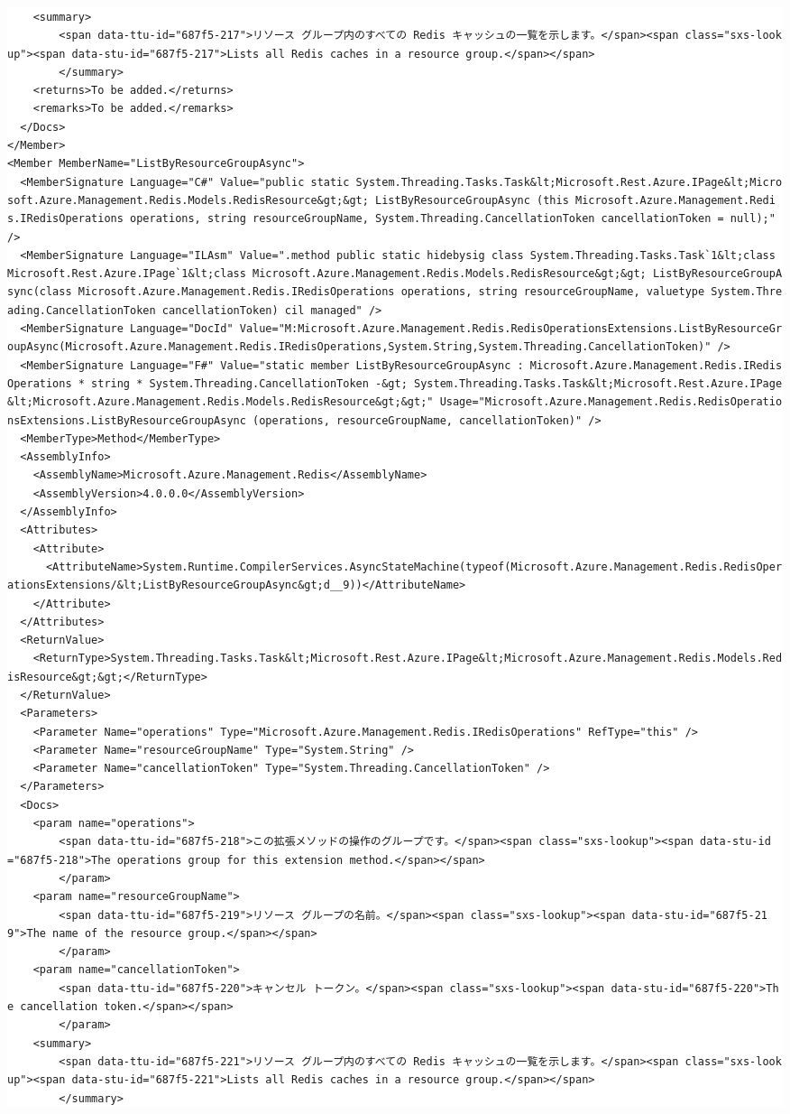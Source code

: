         <summary>
            <span data-ttu-id="687f5-217">リソース グループ内のすべての Redis キャッシュの一覧を示します。</span><span class="sxs-lookup"><span data-stu-id="687f5-217">Lists all Redis caches in a resource group.</span></span>
            </summary>
        <returns>To be added.</returns>
        <remarks>To be added.</remarks>
      </Docs>
    </Member>
    <Member MemberName="ListByResourceGroupAsync">
      <MemberSignature Language="C#" Value="public static System.Threading.Tasks.Task&lt;Microsoft.Rest.Azure.IPage&lt;Microsoft.Azure.Management.Redis.Models.RedisResource&gt;&gt; ListByResourceGroupAsync (this Microsoft.Azure.Management.Redis.IRedisOperations operations, string resourceGroupName, System.Threading.CancellationToken cancellationToken = null);" />
      <MemberSignature Language="ILAsm" Value=".method public static hidebysig class System.Threading.Tasks.Task`1&lt;class Microsoft.Rest.Azure.IPage`1&lt;class Microsoft.Azure.Management.Redis.Models.RedisResource&gt;&gt; ListByResourceGroupAsync(class Microsoft.Azure.Management.Redis.IRedisOperations operations, string resourceGroupName, valuetype System.Threading.CancellationToken cancellationToken) cil managed" />
      <MemberSignature Language="DocId" Value="M:Microsoft.Azure.Management.Redis.RedisOperationsExtensions.ListByResourceGroupAsync(Microsoft.Azure.Management.Redis.IRedisOperations,System.String,System.Threading.CancellationToken)" />
      <MemberSignature Language="F#" Value="static member ListByResourceGroupAsync : Microsoft.Azure.Management.Redis.IRedisOperations * string * System.Threading.CancellationToken -&gt; System.Threading.Tasks.Task&lt;Microsoft.Rest.Azure.IPage&lt;Microsoft.Azure.Management.Redis.Models.RedisResource&gt;&gt;" Usage="Microsoft.Azure.Management.Redis.RedisOperationsExtensions.ListByResourceGroupAsync (operations, resourceGroupName, cancellationToken)" />
      <MemberType>Method</MemberType>
      <AssemblyInfo>
        <AssemblyName>Microsoft.Azure.Management.Redis</AssemblyName>
        <AssemblyVersion>4.0.0.0</AssemblyVersion>
      </AssemblyInfo>
      <Attributes>
        <Attribute>
          <AttributeName>System.Runtime.CompilerServices.AsyncStateMachine(typeof(Microsoft.Azure.Management.Redis.RedisOperationsExtensions/&lt;ListByResourceGroupAsync&gt;d__9))</AttributeName>
        </Attribute>
      </Attributes>
      <ReturnValue>
        <ReturnType>System.Threading.Tasks.Task&lt;Microsoft.Rest.Azure.IPage&lt;Microsoft.Azure.Management.Redis.Models.RedisResource&gt;&gt;</ReturnType>
      </ReturnValue>
      <Parameters>
        <Parameter Name="operations" Type="Microsoft.Azure.Management.Redis.IRedisOperations" RefType="this" />
        <Parameter Name="resourceGroupName" Type="System.String" />
        <Parameter Name="cancellationToken" Type="System.Threading.CancellationToken" />
      </Parameters>
      <Docs>
        <param name="operations">
            <span data-ttu-id="687f5-218">この拡張メソッドの操作のグループです。</span><span class="sxs-lookup"><span data-stu-id="687f5-218">The operations group for this extension method.</span></span>
            </param>
        <param name="resourceGroupName">
            <span data-ttu-id="687f5-219">リソース グループの名前。</span><span class="sxs-lookup"><span data-stu-id="687f5-219">The name of the resource group.</span></span>
            </param>
        <param name="cancellationToken">
            <span data-ttu-id="687f5-220">キャンセル トークン。</span><span class="sxs-lookup"><span data-stu-id="687f5-220">The cancellation token.</span></span>
            </param>
        <summary>
            <span data-ttu-id="687f5-221">リソース グループ内のすべての Redis キャッシュの一覧を示します。</span><span class="sxs-lookup"><span data-stu-id="687f5-221">Lists all Redis caches in a resource group.</span></span>
            </summary>